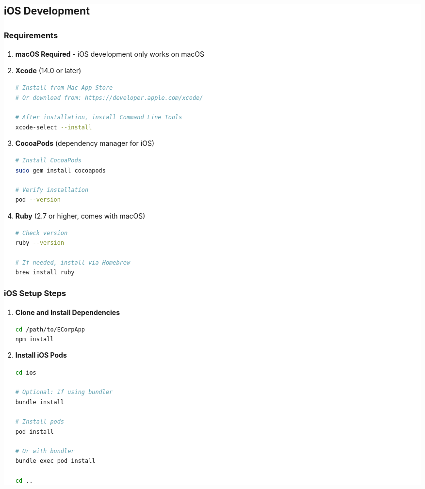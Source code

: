 
## iOS Development

### Requirements

1. **macOS Required** - iOS development only works on macOS

2. **Xcode** (14.0 or later)

   ```bash
   # Install from Mac App Store
   # Or download from: https://developer.apple.com/xcode/

   # After installation, install Command Line Tools
   xcode-select --install
   ```

3. **CocoaPods** (dependency manager for iOS)

   ```bash
   # Install CocoaPods
   sudo gem install cocoapods

   # Verify installation
   pod --version
   ```

4. **Ruby** (2.7 or higher, comes with macOS)

   ```bash
   # Check version
   ruby --version

   # If needed, install via Homebrew
   brew install ruby
   ```

### iOS Setup Steps

1. **Clone and Install Dependencies**

   ```bash
   cd /path/to/ECorpApp
   npm install
   ```

2. **Install iOS Pods**

   ```bash
   cd ios

   # Optional: If using bundler
   bundle install

   # Install pods
   pod install

   # Or with bundler
   bundle exec pod install

   cd ..
   ```
